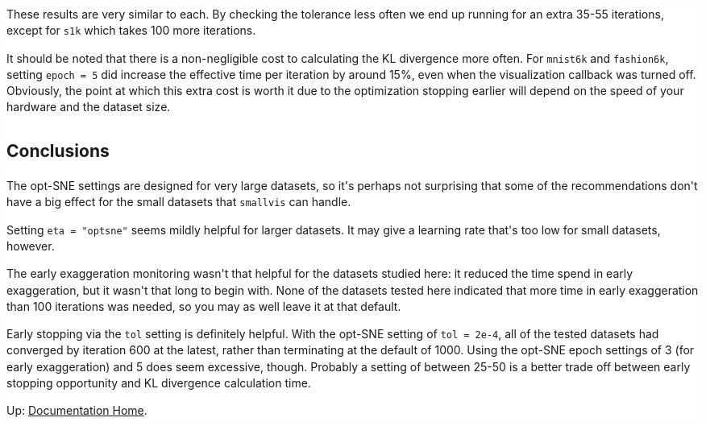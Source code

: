 These results are very similar to each. By checking the tolerance less often
we end up running for an extra 35-55 iterations, except for `s1k` which takes
100 more iterations.

It should be noted that there is a non-negligible cost to calculating the KL 
divergence more often. For `mnist6k` and `fashion6k`, setting
`epoch = 5` did increase the effective time per iteration by around 15%, even
when the visualization callback was turned off. Obviously, the point at
which this extra cost is worth it due to the optimization stopping earlier
will depend on the speed of your hardware and the dataset size.

## Conclusions

The opt-SNE settings are designed for very large datasets, so it's perhaps not
surprising that some of the recommendations don't have a big effect for the
small datasets that `smallvis` can handle.

Setting `eta = "optsne"` seems mildly helpful for larger datasets. It may give
a learning rate that's too low for small datasets, however. 

The early exaggeration monitoring wasn't that helpful for the datasets studied
here: it reduced the time spend in early exaggeration, but it wasn't that long
to begin with. None of the datasets tested here indicated that more time in
early exaggeration than 100 iterations was needed, so you may as well leave it
at that default.

Early stopping via the `tol` setting is definitely helpful. With the opt-SNE
setting of `tol = 2e-4`, all of the tested datasets had converged by iteration
600 at the latest, rather than terminating at the default of 1000. Using the
opt-SNE epoch settings of 3 (for early exaggeration) and 5 does seem excessive,
though. Probably a setting of between 25-50 is a better trade off between
early stopping opportunity and KL divergence calculation time.

Up: [Documentation Home](https://jlmelville.github.io/smallvis/).
